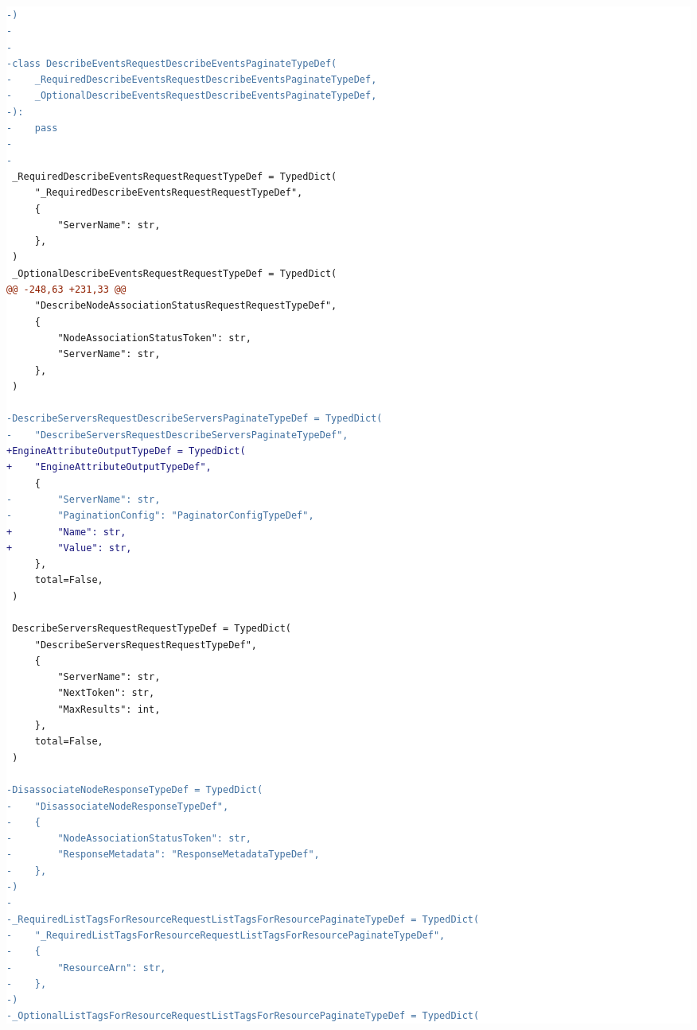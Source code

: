 ```diff
-)
-
-
-class DescribeEventsRequestDescribeEventsPaginateTypeDef(
-    _RequiredDescribeEventsRequestDescribeEventsPaginateTypeDef,
-    _OptionalDescribeEventsRequestDescribeEventsPaginateTypeDef,
-):
-    pass
-
-
 _RequiredDescribeEventsRequestRequestTypeDef = TypedDict(
     "_RequiredDescribeEventsRequestRequestTypeDef",
     {
         "ServerName": str,
     },
 )
 _OptionalDescribeEventsRequestRequestTypeDef = TypedDict(
@@ -248,63 +231,33 @@
     "DescribeNodeAssociationStatusRequestRequestTypeDef",
     {
         "NodeAssociationStatusToken": str,
         "ServerName": str,
     },
 )
 
-DescribeServersRequestDescribeServersPaginateTypeDef = TypedDict(
-    "DescribeServersRequestDescribeServersPaginateTypeDef",
+EngineAttributeOutputTypeDef = TypedDict(
+    "EngineAttributeOutputTypeDef",
     {
-        "ServerName": str,
-        "PaginationConfig": "PaginatorConfigTypeDef",
+        "Name": str,
+        "Value": str,
     },
     total=False,
 )
 
 DescribeServersRequestRequestTypeDef = TypedDict(
     "DescribeServersRequestRequestTypeDef",
     {
         "ServerName": str,
         "NextToken": str,
         "MaxResults": int,
     },
     total=False,
 )
 
-DisassociateNodeResponseTypeDef = TypedDict(
-    "DisassociateNodeResponseTypeDef",
-    {
-        "NodeAssociationStatusToken": str,
-        "ResponseMetadata": "ResponseMetadataTypeDef",
-    },
-)
-
-_RequiredListTagsForResourceRequestListTagsForResourcePaginateTypeDef = TypedDict(
-    "_RequiredListTagsForResourceRequestListTagsForResourcePaginateTypeDef",
-    {
-        "ResourceArn": str,
-    },
-)
-_OptionalListTagsForResourceRequestListTagsForResourcePaginateTypeDef = TypedDict(
```